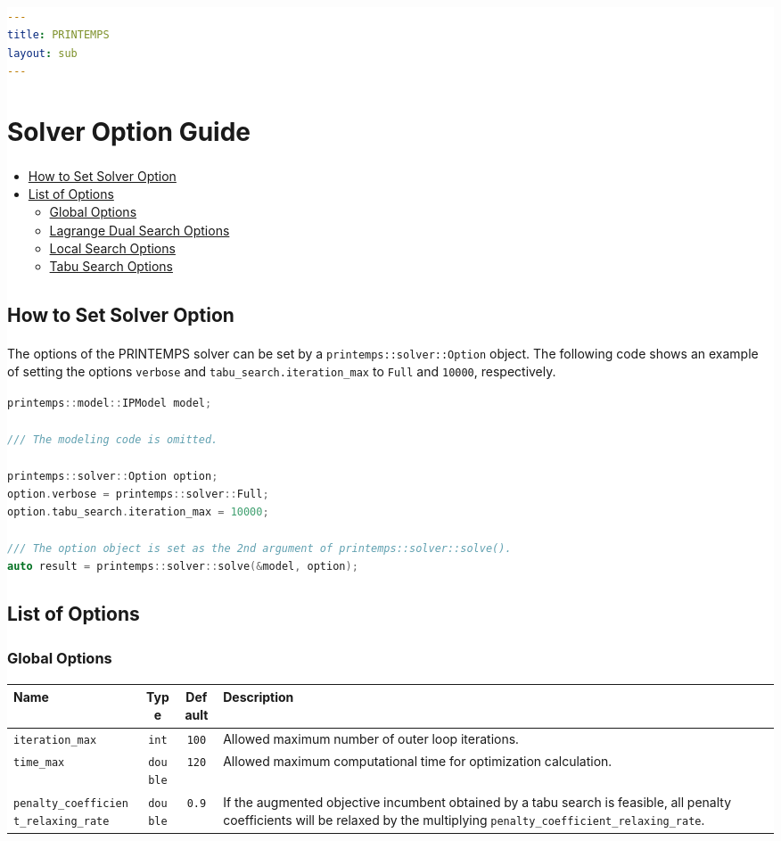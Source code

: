```yaml
---
title: PRINTEMPS
layout: sub
---
```


# Solver Option Guide

- [How to Set Solver Option](#how-to-set-solver-option)
- [List of Options](#list-of-options)
    - [Global Options](#global-options)
    - [Lagrange Dual Search Options](#lagrange-dual-search-options)
    - [Local Search Options](#local-search-options)
    - [Tabu Search Options](#tabu-search-options)

## How to Set Solver Option
The options of the PRINTEMPS solver can be set by a `printemps::solver::Option` object. The following code shows an example of setting the options `verbose` and `tabu_search.iteration_max` to  `Full` and `10000`, respectively.
```c++
printemps::model::IPModel model;

/// The modeling code is omitted.

printemps::solver::Option option;
option.verbose = printemps::solver::Full;
option.tabu_search.iteration_max = 10000;

/// The option object is set as the 2nd argument of printemps::solver::solve().
auto result = printemps::solver::solve(&model, option);

```

## List of Options
### Global Options

| Name                                      |                                Type                                 |                Default                | Description                                                                                                                                                                                                                                                                                                                                                                                                                                                                                                                                                                                                                                                                                                                                                                                                    |
|:------------------------------------------|:-------------------------------------------------------------------:|:-------------------------------------:|:---------------------------------------------------------------------------------------------------------------------------------------------------------------------------------------------------------------------------------------------------------------------------------------------------------------------------------------------------------------------------------------------------------------------------------------------------------------------------------------------------------------------------------------------------------------------------------------------------------------------------------------------------------------------------------------------------------------------------------------------------------------------------------------------------------------|
| `iteration_max`                           |                                `int`                                |                 `100`                 | Allowed maximum number of outer loop iterations.                                                                                                                                                                                                                                                                                                                                                                                                                                                                                                                                                                                                                                                                                                                                                               |
| `time_max`                                |                              `double`                               |                 `120`                 | Allowed maximum computational time for optimization calculation.                                                                                                                                                                                                                                                                                                                                                                                                                                                                                                                                                                                                                                                                                                                                               |
| `penalty_coefficient_relaxing_rate`       |                              `double`                               |                 `0.9`                 | If the augmented objective incumbent obtained by a tabu search is feasible, all penalty coefficients will be relaxed by the multiplying `penalty_coefficient_relaxing_rate`.                                                                                                                                                                                                                                                                                                                                                                                                                                                                                                                                                                                                                                   |